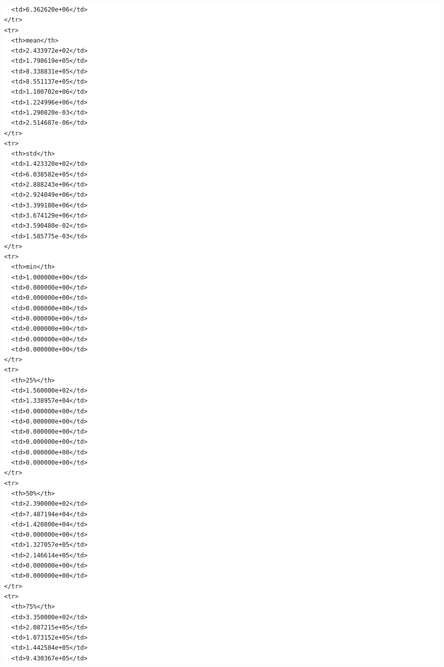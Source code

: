       <td>6.362620e+06</td>
    </tr>
    <tr>
      <th>mean</th>
      <td>2.433972e+02</td>
      <td>1.798619e+05</td>
      <td>8.338831e+05</td>
      <td>8.551137e+05</td>
      <td>1.100702e+06</td>
      <td>1.224996e+06</td>
      <td>1.290820e-03</td>
      <td>2.514687e-06</td>
    </tr>
    <tr>
      <th>std</th>
      <td>1.423320e+02</td>
      <td>6.038582e+05</td>
      <td>2.888243e+06</td>
      <td>2.924049e+06</td>
      <td>3.399180e+06</td>
      <td>3.674129e+06</td>
      <td>3.590480e-02</td>
      <td>1.585775e-03</td>
    </tr>
    <tr>
      <th>min</th>
      <td>1.000000e+00</td>
      <td>0.000000e+00</td>
      <td>0.000000e+00</td>
      <td>0.000000e+00</td>
      <td>0.000000e+00</td>
      <td>0.000000e+00</td>
      <td>0.000000e+00</td>
      <td>0.000000e+00</td>
    </tr>
    <tr>
      <th>25%</th>
      <td>1.560000e+02</td>
      <td>1.338957e+04</td>
      <td>0.000000e+00</td>
      <td>0.000000e+00</td>
      <td>0.000000e+00</td>
      <td>0.000000e+00</td>
      <td>0.000000e+00</td>
      <td>0.000000e+00</td>
    </tr>
    <tr>
      <th>50%</th>
      <td>2.390000e+02</td>
      <td>7.487194e+04</td>
      <td>1.420800e+04</td>
      <td>0.000000e+00</td>
      <td>1.327057e+05</td>
      <td>2.146614e+05</td>
      <td>0.000000e+00</td>
      <td>0.000000e+00</td>
    </tr>
    <tr>
      <th>75%</th>
      <td>3.350000e+02</td>
      <td>2.087215e+05</td>
      <td>1.073152e+05</td>
      <td>1.442584e+05</td>
      <td>9.430367e+05</td>